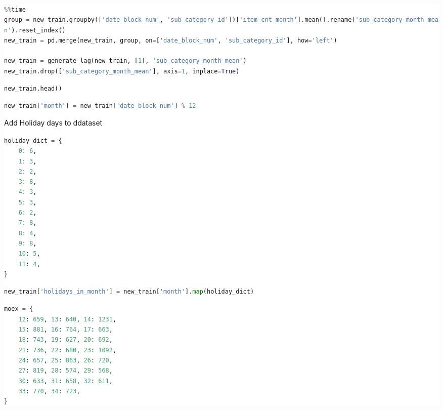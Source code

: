 
```python
%%time
group = new_train.groupby(['date_block_num', 'sub_category_id'])['item_cnt_month'].mean().rename('sub_category_month_mean').reset_index()
new_train = pd.merge(new_train, group, on=['date_block_num', 'sub_category_id'], how='left')

new_train = generate_lag(new_train, [1], 'sub_category_month_mean')
new_train.drop(['sub_category_month_mean'], axis=1, inplace=True)
```


```python
new_train.head()
```


```python
new_train['month'] = new_train['date_block_num'] % 12
```

Add Holiday days to ddataset


```python
holiday_dict = {
    0: 6,
    1: 3,
    2: 2,
    3: 8,
    4: 3,
    5: 3,
    6: 2,
    7: 8,
    8: 4,
    9: 8,
    10: 5,
    11: 4,
}
```


```python
new_train['holidays_in_month'] = new_train['month'].map(holiday_dict)
```


```python
moex = {
    12: 659, 13: 640, 14: 1231,
    15: 881, 16: 764, 17: 663,
    18: 743, 19: 627, 20: 692,
    21: 736, 22: 680, 23: 1092,
    24: 657, 25: 863, 26: 720,
    27: 819, 28: 574, 29: 568,
    30: 633, 31: 658, 32: 611,
    33: 770, 34: 723,
}
```
